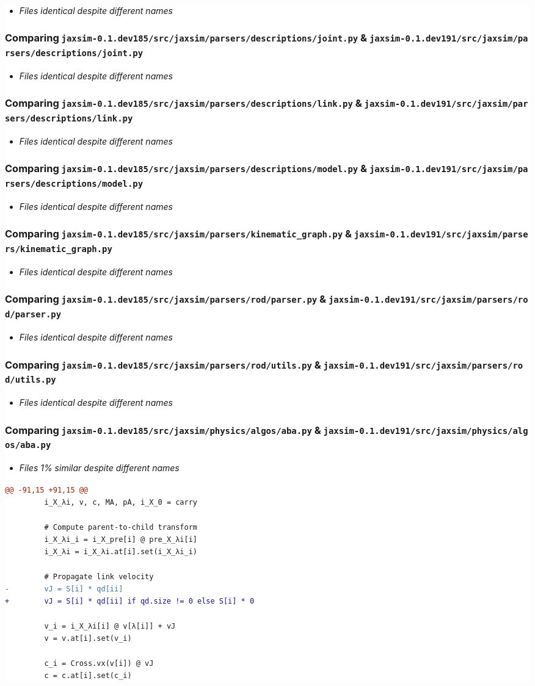  * *Files identical despite different names*

### Comparing `jaxsim-0.1.dev185/src/jaxsim/parsers/descriptions/joint.py` & `jaxsim-0.1.dev191/src/jaxsim/parsers/descriptions/joint.py`

 * *Files identical despite different names*

### Comparing `jaxsim-0.1.dev185/src/jaxsim/parsers/descriptions/link.py` & `jaxsim-0.1.dev191/src/jaxsim/parsers/descriptions/link.py`

 * *Files identical despite different names*

### Comparing `jaxsim-0.1.dev185/src/jaxsim/parsers/descriptions/model.py` & `jaxsim-0.1.dev191/src/jaxsim/parsers/descriptions/model.py`

 * *Files identical despite different names*

### Comparing `jaxsim-0.1.dev185/src/jaxsim/parsers/kinematic_graph.py` & `jaxsim-0.1.dev191/src/jaxsim/parsers/kinematic_graph.py`

 * *Files identical despite different names*

### Comparing `jaxsim-0.1.dev185/src/jaxsim/parsers/rod/parser.py` & `jaxsim-0.1.dev191/src/jaxsim/parsers/rod/parser.py`

 * *Files identical despite different names*

### Comparing `jaxsim-0.1.dev185/src/jaxsim/parsers/rod/utils.py` & `jaxsim-0.1.dev191/src/jaxsim/parsers/rod/utils.py`

 * *Files identical despite different names*

### Comparing `jaxsim-0.1.dev185/src/jaxsim/physics/algos/aba.py` & `jaxsim-0.1.dev191/src/jaxsim/physics/algos/aba.py`

 * *Files 1% similar despite different names*

```diff
@@ -91,15 +91,15 @@
         i_X_λi, v, c, MA, pA, i_X_0 = carry
 
         # Compute parent-to-child transform
         i_X_λi_i = i_X_pre[i] @ pre_X_λi[i]
         i_X_λi = i_X_λi.at[i].set(i_X_λi_i)
 
         # Propagate link velocity
-        vJ = S[i] * qd[ii]
+        vJ = S[i] * qd[ii] if qd.size != 0 else S[i] * 0
 
         v_i = i_X_λi[i] @ v[λ[i]] + vJ
         v = v.at[i].set(v_i)
 
         c_i = Cross.vx(v[i]) @ vJ
         c = c.at[i].set(c_i)
```
